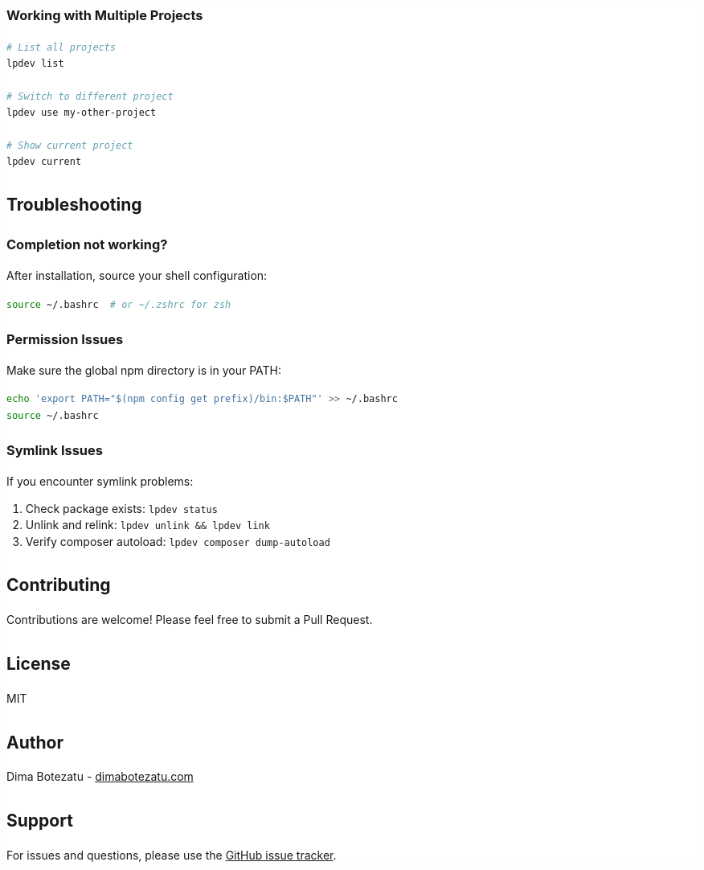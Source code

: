 ### Working with Multiple Projects

```bash
# List all projects
lpdev list

# Switch to different project
lpdev use my-other-project

# Show current project
lpdev current
```

## Troubleshooting

### Completion not working?

After installation, source your shell configuration:

```bash
source ~/.bashrc  # or ~/.zshrc for zsh
```

### Permission Issues

Make sure the global npm directory is in your PATH:

```bash
echo 'export PATH="$(npm config get prefix)/bin:$PATH"' >> ~/.bashrc
source ~/.bashrc
```

### Symlink Issues

If you encounter symlink problems:

1. Check package exists: `lpdev status`
2. Unlink and relink: `lpdev unlink && lpdev link`
3. Verify composer autoload: `lpdev composer dump-autoload`

## Contributing

Contributions are welcome! Please feel free to submit a Pull Request.

## License

MIT

## Author

Dima Botezatu - [dimabotezatu.com](https://dimabotezatu.com)

## Support

For issues and questions, please use the [GitHub issue tracker](https://github.com/yourusername/lpdev/issues).